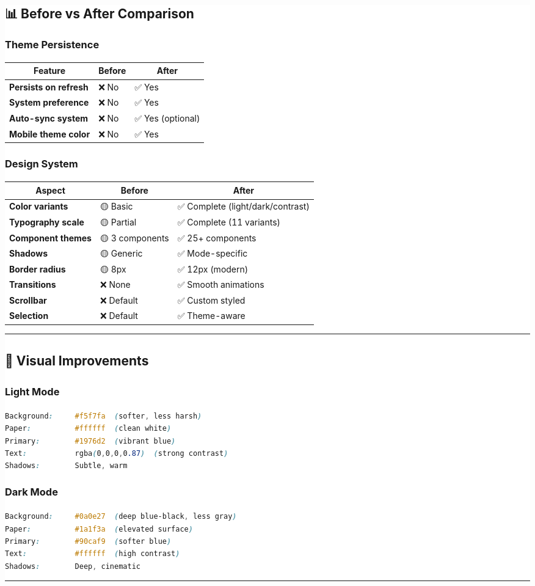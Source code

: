 
## 📊 Before vs After Comparison

### Theme Persistence
| Feature | Before | After |
|---------|--------|-------|
| **Persists on refresh** | ❌ No | ✅ Yes |
| **System preference** | ❌ No | ✅ Yes |
| **Auto-sync system** | ❌ No | ✅ Yes (optional) |
| **Mobile theme color** | ❌ No | ✅ Yes |

### Design System
| Aspect | Before | After |
|--------|--------|-------|
| **Color variants** | 🟡 Basic | ✅ Complete (light/dark/contrast) |
| **Typography scale** | 🟡 Partial | ✅ Complete (11 variants) |
| **Component themes** | 🟡 3 components | ✅ 25+ components |
| **Shadows** | 🟡 Generic | ✅ Mode-specific |
| **Border radius** | 🟡 8px | ✅ 12px (modern) |
| **Transitions** | ❌ None | ✅ Smooth animations |
| **Scrollbar** | ❌ Default | ✅ Custom styled |
| **Selection** | ❌ Default | ✅ Theme-aware |

---

## 🎨 Visual Improvements

### Light Mode
```css
Background:     #f5f7fa  (softer, less harsh)
Paper:          #ffffff  (clean white)
Primary:        #1976d2  (vibrant blue)
Text:           rgba(0,0,0,0.87)  (strong contrast)
Shadows:        Subtle, warm
```

### Dark Mode
```css
Background:     #0a0e27  (deep blue-black, less gray)
Paper:          #1a1f3a  (elevated surface)
Primary:        #90caf9  (softer blue)
Text:           #ffffff  (high contrast)
Shadows:        Deep, cinematic
```

---